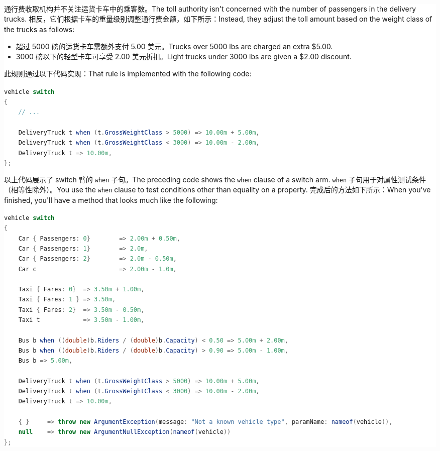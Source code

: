 <span data-ttu-id="a6e53-185">通行费收取机构并不关注运货卡车中的乘客数。</span><span class="sxs-lookup"><span data-stu-id="a6e53-185">The toll authority isn't concerned with the number of passengers in the delivery trucks.</span></span> <span data-ttu-id="a6e53-186">相反，它们根据卡车的重量级别调整通行费金额，如下所示：</span><span class="sxs-lookup"><span data-stu-id="a6e53-186">Instead, they adjust the toll amount based on the weight class of the trucks as follows:</span></span>

- <span data-ttu-id="a6e53-187">超过 5000 磅的运货卡车需额外支付 5.00 美元。</span><span class="sxs-lookup"><span data-stu-id="a6e53-187">Trucks over 5000 lbs are charged an extra $5.00.</span></span>
- <span data-ttu-id="a6e53-188">3000 磅以下的轻型卡车可享受 2.00 美元折扣。</span><span class="sxs-lookup"><span data-stu-id="a6e53-188">Light trucks under 3000 lbs are given a $2.00 discount.</span></span>

<span data-ttu-id="a6e53-189">此规则通过以下代码实现：</span><span class="sxs-lookup"><span data-stu-id="a6e53-189">That rule is implemented with the following code:</span></span>

```csharp
vehicle switch
{
    // ...

    DeliveryTruck t when (t.GrossWeightClass > 5000) => 10.00m + 5.00m,
    DeliveryTruck t when (t.GrossWeightClass < 3000) => 10.00m - 2.00m,
    DeliveryTruck t => 10.00m,
};
```

<span data-ttu-id="a6e53-190">以上代码展示了 switch 臂的 `when` 子句。</span><span class="sxs-lookup"><span data-stu-id="a6e53-190">The preceding code shows the `when` clause of a switch arm.</span></span> <span data-ttu-id="a6e53-191">`when` 子句用于对属性测试条件（相等性除外）。</span><span class="sxs-lookup"><span data-stu-id="a6e53-191">You use the `when` clause to test conditions other than equality on a property.</span></span> <span data-ttu-id="a6e53-192">完成后的方法如下所示：</span><span class="sxs-lookup"><span data-stu-id="a6e53-192">When you've finished, you'll have a method that looks much like the following:</span></span>

```csharp
vehicle switch
{
    Car { Passengers: 0}        => 2.00m + 0.50m,
    Car { Passengers: 1}        => 2.0m,
    Car { Passengers: 2}        => 2.0m - 0.50m,
    Car c                       => 2.00m - 1.0m,

    Taxi { Fares: 0}  => 3.50m + 1.00m,
    Taxi { Fares: 1 } => 3.50m,
    Taxi { Fares: 2}  => 3.50m - 0.50m,
    Taxi t            => 3.50m - 1.00m,

    Bus b when ((double)b.Riders / (double)b.Capacity) < 0.50 => 5.00m + 2.00m,
    Bus b when ((double)b.Riders / (double)b.Capacity) > 0.90 => 5.00m - 1.00m,
    Bus b => 5.00m,

    DeliveryTruck t when (t.GrossWeightClass > 5000) => 10.00m + 5.00m,
    DeliveryTruck t when (t.GrossWeightClass < 3000) => 10.00m - 2.00m,
    DeliveryTruck t => 10.00m,

    { }     => throw new ArgumentException(message: "Not a known vehicle type", paramName: nameof(vehicle)),
    null    => throw new ArgumentNullException(nameof(vehicle))
};
```
